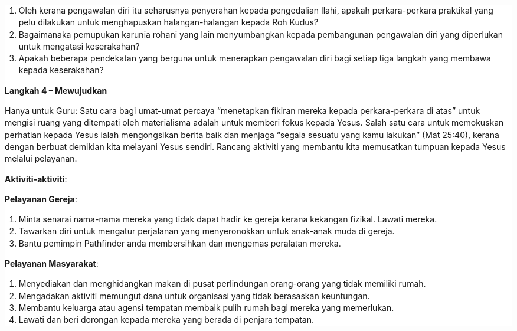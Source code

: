 1. Oleh kerana pengawalan diri itu seharusnya penyerahan kepada pengedalian Ilahi, apakah perkara-perkara praktikal yang pelu dilakukan untuk menghapuskan halangan-halangan kepada Roh Kudus?
2. Bagaimanaka pemupukan karunia rohani yang lain menyumbangkan kepada pembangunan pengawalan diri yang diperlukan untuk mengatasi keserakahan?
3. Apakah beberapa pendekatan yang berguna untuk menerapkan pengawalan diri bagi setiap tiga langkah yang membawa kepada keserakahan?

**Langkah 4 – Mewujudkan**

Hanya untuk Guru:  Satu cara bagi umat-umat percaya “menetapkan fikiran mereka kepada perkara-perkara di atas” untuk mengisi ruang yang ditempati oleh materialisma adalah untuk memberi fokus kepada Yesus. Salah satu cara untuk memokuskan perhatian kepada Yesus ialah mengongsikan berita baik dan menjaga “segala sesuatu yang kamu lakukan” (Mat 25:40), kerana dengan berbuat demikian kita melayani Yesus sendiri.  Rancang aktiviti yang membantu kita memusatkan tumpuan kepada Yesus melalui pelayanan.

**Aktiviti-aktiviti**:

**Pelayanan Gereja**:

1. Minta senarai nama-nama mereka yang tidak dapat hadir ke gereja kerana kekangan fizikal.  Lawati mereka.
2. Tawarkan diri untuk mengatur perjalanan yang menyeronokkan untuk anak-anak muda di gereja.
3. Bantu pemimpin Pathfinder anda membersihkan dan mengemas peralatan mereka.

**Pelayanan Masyarakat**:

1. Menyediakan dan menghidangkan makan di pusat perlindungan orang-orang yang tidak memiliki rumah.
2. Mengadakan aktiviti memungut dana untuk organisasi yang tidak berasaskan keuntungan.
3. Membantu keluarga atau agensi tempatan membaik pulih rumah bagi mereka yang memerlukan.
4. Lawati dan beri dorongan kepada mereka yang berada di penjara tempatan.